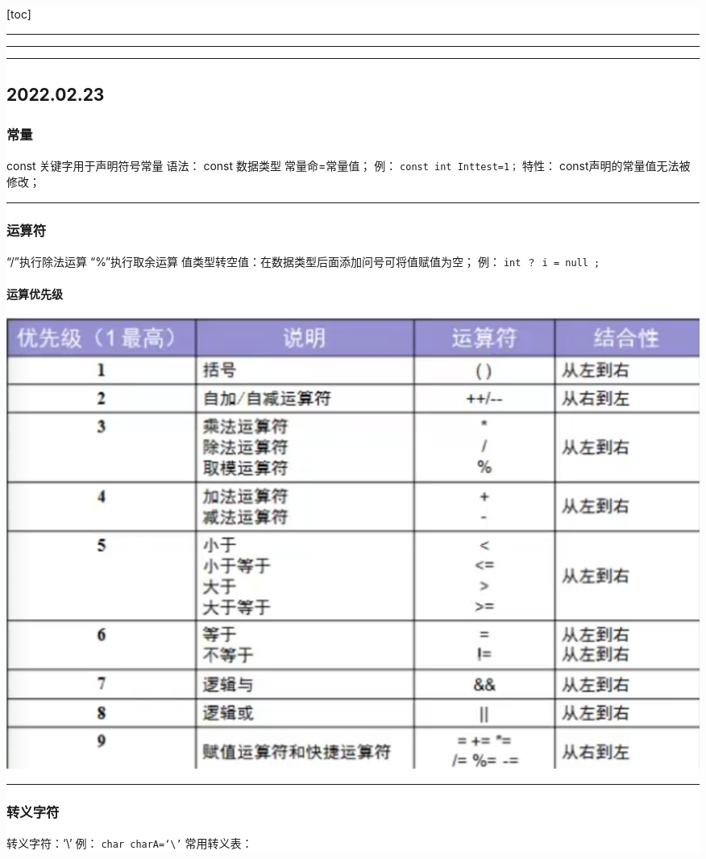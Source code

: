 [toc]
** **
** **
** **
## 2022.02.23
### 常量
const 关键字用于声明符号常量
	语法：
		const 数据类型 常量命=常量值；
		例：
				```const int Inttest=1；```
	特性：
		const声明的常量值无法被修改；
___
### 运算符
“/”执行除法运算
“%”执行取余运算
值类型转空值：在数据类型后面添加问号可将值赋值为空；
例：
	```int ？ i = null ;```
#### 运算优先级
![运算优先级](vx_images/53491301226560.png)
___
### 转义字符
转义字符：‘\’
例：
	```char charA=‘\’```
常用转义表：
